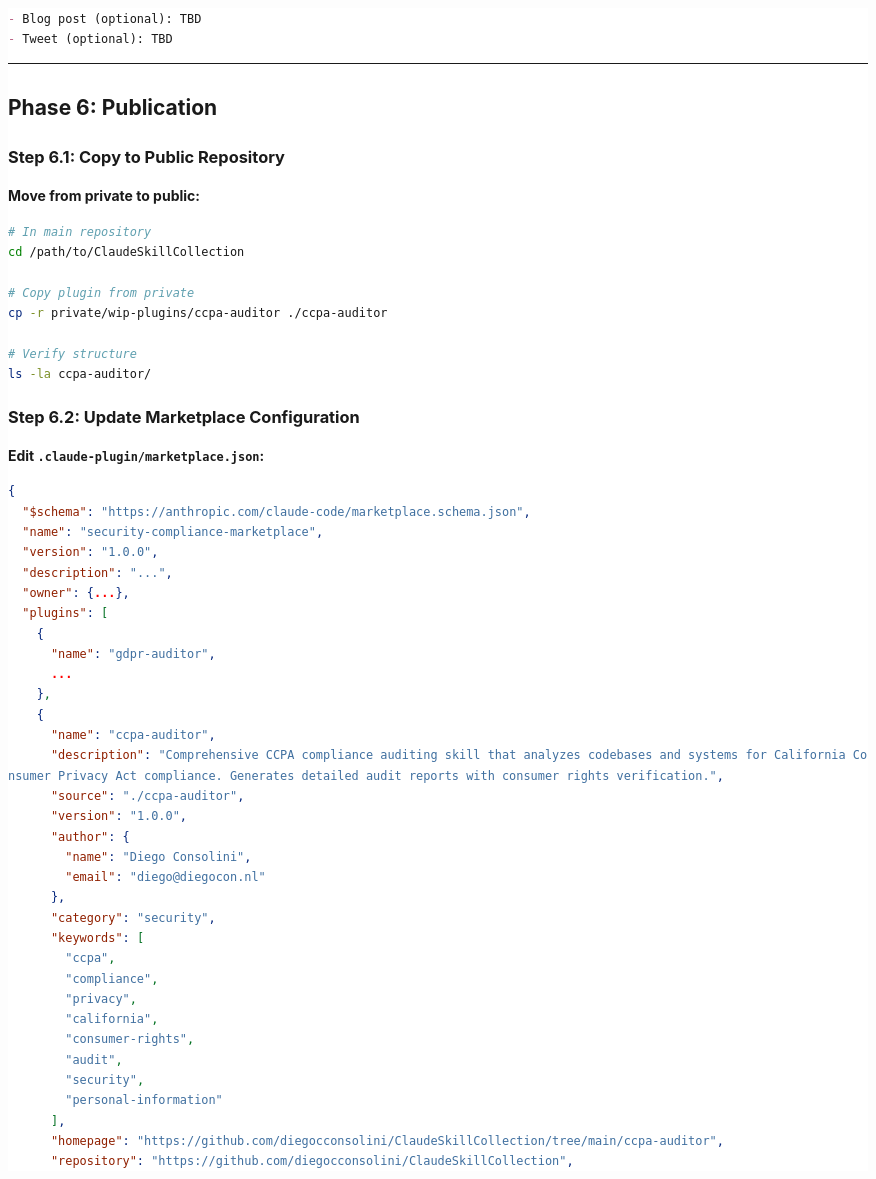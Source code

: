 ```markdown
- Blog post (optional): TBD
- Tweet (optional): TBD
```

---

## Phase 6: Publication

### Step 6.1: Copy to Public Repository

**Move from private to public:**

```bash
# In main repository
cd /path/to/ClaudeSkillCollection

# Copy plugin from private
cp -r private/wip-plugins/ccpa-auditor ./ccpa-auditor

# Verify structure
ls -la ccpa-auditor/
```

### Step 6.2: Update Marketplace Configuration

**Edit `.claude-plugin/marketplace.json`:**

```json
{
  "$schema": "https://anthropic.com/claude-code/marketplace.schema.json",
  "name": "security-compliance-marketplace",
  "version": "1.0.0",
  "description": "...",
  "owner": {...},
  "plugins": [
    {
      "name": "gdpr-auditor",
      ...
    },
    {
      "name": "ccpa-auditor",
      "description": "Comprehensive CCPA compliance auditing skill that analyzes codebases and systems for California Consumer Privacy Act compliance. Generates detailed audit reports with consumer rights verification.",
      "source": "./ccpa-auditor",
      "version": "1.0.0",
      "author": {
        "name": "Diego Consolini",
        "email": "diego@diegocon.nl"
      },
      "category": "security",
      "keywords": [
        "ccpa",
        "compliance",
        "privacy",
        "california",
        "consumer-rights",
        "audit",
        "security",
        "personal-information"
      ],
      "homepage": "https://github.com/diegocconsolini/ClaudeSkillCollection/tree/main/ccpa-auditor",
      "repository": "https://github.com/diegocconsolini/ClaudeSkillCollection",
```